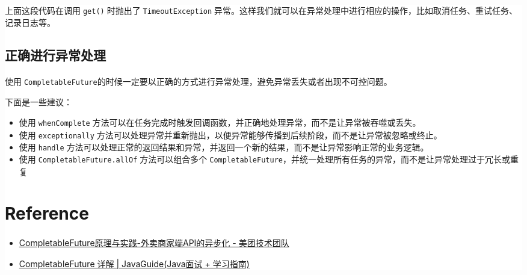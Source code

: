 上面这段代码在调用 `get()` 时抛出了 `TimeoutException` 异常。这样我们就可以在异常处理中进行相应的操作，比如取消任务、重试任务、记录日志等。

## 正确进行异常处理

使用 `CompletableFuture`的时候一定要以正确的方式进行异常处理，避免异常丢失或者出现不可控问题。

下面是一些建议：

- 使用 `whenComplete` 方法可以在任务完成时触发回调函数，并正确地处理异常，而不是让异常被吞噬或丢失。
- 使用 `exceptionally` 方法可以处理异常并重新抛出，以便异常能够传播到后续阶段，而不是让异常被忽略或终止。
- 使用 `handle` 方法可以处理正常的返回结果和异常，并返回一个新的结果，而不是让异常影响正常的业务逻辑。
- 使用 `CompletableFuture.allOf` 方法可以组合多个 `CompletableFuture`，并统一处理所有任务的异常，而不是让异常处理过于冗长或重复



# Reference

- [CompletableFuture原理与实践-外卖商家端API的异步化 - 美团技术团队](https://tech.meituan.com/2022/05/12/principles-and-practices-of-completablefuture.html)

- [CompletableFuture 详解 | JavaGuide(Java面试 + 学习指南)](https://javaguide.cn/java/concurrent/completablefuture-intro.html)